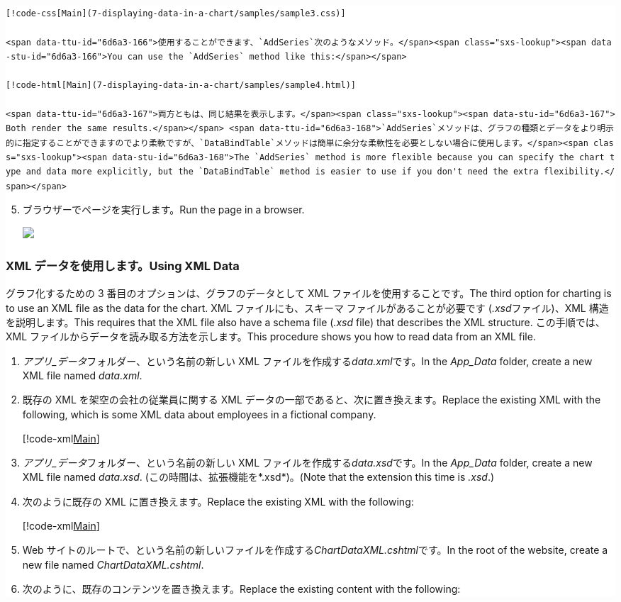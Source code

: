     [!code-css[Main](7-displaying-data-in-a-chart/samples/sample3.css)]

    <span data-ttu-id="6d6a3-166">使用することができます、`AddSeries`次のようなメソッド。</span><span class="sxs-lookup"><span data-stu-id="6d6a3-166">You can use the `AddSeries` method like this:</span></span>

    [!code-html[Main](7-displaying-data-in-a-chart/samples/sample4.html)]

    <span data-ttu-id="6d6a3-167">両方ともは、同じ結果を表示します。</span><span class="sxs-lookup"><span data-stu-id="6d6a3-167">Both render the same results.</span></span> <span data-ttu-id="6d6a3-168">`AddSeries`メソッドは、グラフの種類とデータをより明示的に指定することができますのでより柔軟ですが、`DataBindTable`メソッドは簡単に余分な柔軟性を必要としない場合に使用します。</span><span class="sxs-lookup"><span data-stu-id="6d6a3-168">The `AddSeries` method is more flexible because you can specify the chart type and data more explicitly, but the `DataBindTable` method is easier to use if you don't need the extra flexibility.</span></span>
5. <span data-ttu-id="6d6a3-169">ブラウザーでページを実行します。</span><span class="sxs-lookup"><span data-stu-id="6d6a3-169">Run the page in a browser.</span></span> 

    ![](7-displaying-data-in-a-chart/_static/image9.jpg)

### <a name="using-xml-data"></a><span data-ttu-id="6d6a3-170">XML データを使用します。</span><span class="sxs-lookup"><span data-stu-id="6d6a3-170">Using XML Data</span></span>

<span data-ttu-id="6d6a3-171">グラフ化するための 3 番目のオプションは、グラフのデータとして XML ファイルを使用することです。</span><span class="sxs-lookup"><span data-stu-id="6d6a3-171">The third option for charting is to use an XML file as the data for the chart.</span></span> <span data-ttu-id="6d6a3-172">XML ファイルにも、スキーマ ファイルがあることが必要です (*.xsd*ファイル)、XML 構造を説明します。</span><span class="sxs-lookup"><span data-stu-id="6d6a3-172">This requires that the XML file also have a schema file (*.xsd* file) that describes the XML structure.</span></span> <span data-ttu-id="6d6a3-173">この手順では、XML ファイルからデータを読み取る方法を示します。</span><span class="sxs-lookup"><span data-stu-id="6d6a3-173">This procedure shows you how to read data from an XML file.</span></span>

1. <span data-ttu-id="6d6a3-174">*アプリ\_データ*フォルダー、という名前の新しい XML ファイルを作成する*data.xml*です。</span><span class="sxs-lookup"><span data-stu-id="6d6a3-174">In the *App\_Data* folder, create a new XML file named *data.xml*.</span></span>
2. <span data-ttu-id="6d6a3-175">既存の XML を架空の会社の従業員に関する XML データの一部であると、次に置き換えます。</span><span class="sxs-lookup"><span data-stu-id="6d6a3-175">Replace the existing XML with the following, which is some XML data about employees in a fictional company.</span></span> 

    [!code-xml[Main](7-displaying-data-in-a-chart/samples/sample5.xml)]
3. <span data-ttu-id="6d6a3-176">*アプリ\_データ*フォルダー、という名前の新しい XML ファイルを作成する*data.xsd*です。</span><span class="sxs-lookup"><span data-stu-id="6d6a3-176">In the *App\_Data* folder, create a new XML file named *data.xsd*.</span></span> <span data-ttu-id="6d6a3-177">(この時間は、拡張機能を*.xsd*)。</span><span class="sxs-lookup"><span data-stu-id="6d6a3-177">(Note that the extension this time is *.xsd*.)</span></span>
4. <span data-ttu-id="6d6a3-178">次のように既存の XML に置き換えます。</span><span class="sxs-lookup"><span data-stu-id="6d6a3-178">Replace the existing XML with the following:</span></span> 

    [!code-xml[Main](7-displaying-data-in-a-chart/samples/sample6.xml)]
5. <span data-ttu-id="6d6a3-179">Web サイトのルートで、という名前の新しいファイルを作成する*ChartDataXML.cshtml*です。</span><span class="sxs-lookup"><span data-stu-id="6d6a3-179">In the root of the website, create a new file named *ChartDataXML.cshtml*.</span></span>
6. <span data-ttu-id="6d6a3-180">次のように、既存のコンテンツを置き換えます。</span><span class="sxs-lookup"><span data-stu-id="6d6a3-180">Replace the existing content with the following:</span></span> 
